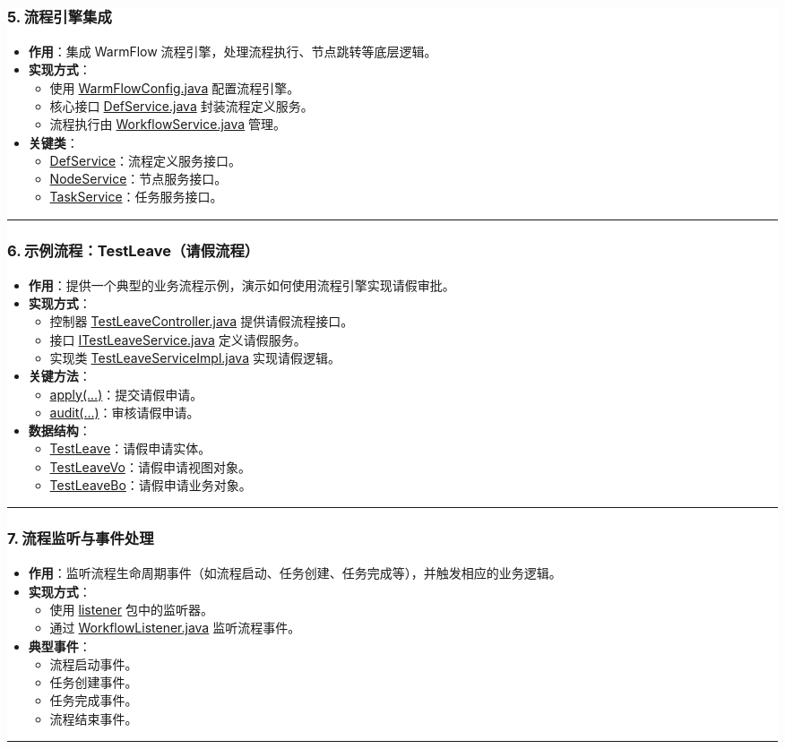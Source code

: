 ### 5. **流程引擎集成**
- **作用**：集成 WarmFlow 流程引擎，处理流程执行、节点跳转等底层逻辑。
- **实现方式**：
    - 使用 [WarmFlowConfig.java](file://E:\ProgramProject\RuoYi-Cloud-Plus\pei-modules\pei-workflow\src\main\java\org\dromara\workflow\config\WarmFlowConfig.java#L16-L30) 配置流程引擎。
    - 核心接口 [DefService.java](file://E:\ProgramProject\RuoYi-Cloud-Plus\pei-modules\pei-workflow\src\main\java\org\dromara\warm\flow\core\service\DefService.java#L16-L128) 封装流程定义服务。
    - 流程执行由 [WorkflowService.java](file://E:\ProgramProject\RuoYi-Cloud-Plus\pei-modules\pei-workflow\src\main\java\org\dromara\workflow\service\WorkflowService.java#L18-L88) 管理。
- **关键类**：
    - [DefService](file://E:\ProgramProject\RuoYi-Cloud-Plus\pei-modules\pei-workflow\src\main\java\org\dromara\warm\flow\core\service\DefService.java#L16-L128)：流程定义服务接口。
    - [NodeService](file://E:\ProgramProject\RuoYi-Cloud-Plus\pei-modules\pei-workflow\src\main\java\org\dromara\warm\flow\core\service\NodeService.java#L16-L128)：节点服务接口。
    - [TaskService](file://E:\ProgramProject\RuoYi-Cloud-Plus\pei-modules\pei-workflow\src\main\java\org\dromara\warm\flow\core\service\TaskService.java#L16-L128)：任务服务接口。

---

### 6. **示例流程：TestLeave（请假流程）**
- **作用**：提供一个典型的业务流程示例，演示如何使用流程引擎实现请假审批。
- **实现方式**：
    - 控制器 [TestLeaveController.java](file://E:\ProgramProject\RuoYi-Cloud-Plus\pei-modules\pei-workflow\src\main\java\org\dromara\workflow\controller\TestLeaveController.java#L18-L148) 提供请假流程接口。
    - 接口 [ITestLeaveService.java](file://E:\ProgramProject\RuoYi-Cloud-Plus\pei-modules\pei-workflow\src\main\java\org\dromara\workflow\service\ITestLeaveService.java#L18-L58) 定义请假服务。
    - 实现类 [TestLeaveServiceImpl.java](file://E:\ProgramProject\RuoYi-Cloud-Plus\pei-modules\pei-workflow\src\main\java\org\dromara\workflow\service\impl\TestLeaveServiceImpl.java#L30-L328) 实现请假逻辑。
- **关键方法**：
    - [apply(...)](file://E:\ProgramProject\RuoYi-Cloud-Plus\pei-modules\pei-workflow\src\main\java\org\dromara\workflow\service\impl\TestLeaveServiceImpl.java#L50-L64)：提交请假申请。
    - [audit(...)](file://E:\ProgramProject\RuoYi-Cloud-Plus\pei-modules\pei-workflow\src\main\java\org\dromara\workflow\service\impl\TestLeaveServiceImpl.java#L80-L94)：审核请假申请。
- **数据结构**：
    - [TestLeave](file://E:\ProgramProject\RuoYi-Cloud-Plus\pei-modules\pei-workflow\src\main\java\org\dromara\workflow\domain\TestLeave.java#L18-L98)：请假申请实体。
    - [TestLeaveVo](file://E:\ProgramProject\RuoYi-Cloud-Plus\pei-modules\pei-workflow\src\main\java\org\dromara\workflow\domain\vo\TestLeaveVo.java#L18-L98)：请假申请视图对象。
    - [TestLeaveBo](file://E:\ProgramProject\RuoYi-Cloud-Plus\pei-modules\pei-workflow\src\main\java\org\dromara\workflow\domain\bo\TestLeaveBo.java#L18-L138)：请假申请业务对象。

---

### 7. **流程监听与事件处理**
- **作用**：监听流程生命周期事件（如流程启动、任务创建、任务完成等），并触发相应的业务逻辑。
- **实现方式**：
    - 使用 [listener](file://E:\ProgramProject\RuoYi-Cloud-Plus\pei-modules\pei-workflow\src\main\java\org\dromara\workflow\listener) 包中的监听器。
    - 通过 [WorkflowListener.java](file://E:\ProgramProject\RuoYi-Cloud-Plus\pei-modules\pei-workflow\src\main\java\org\dromara\workflow\listener\WorkflowListener.java#L18-L108) 监听流程事件。
- **典型事件**：
    - 流程启动事件。
    - 任务创建事件。
    - 任务完成事件。
    - 流程结束事件。

---